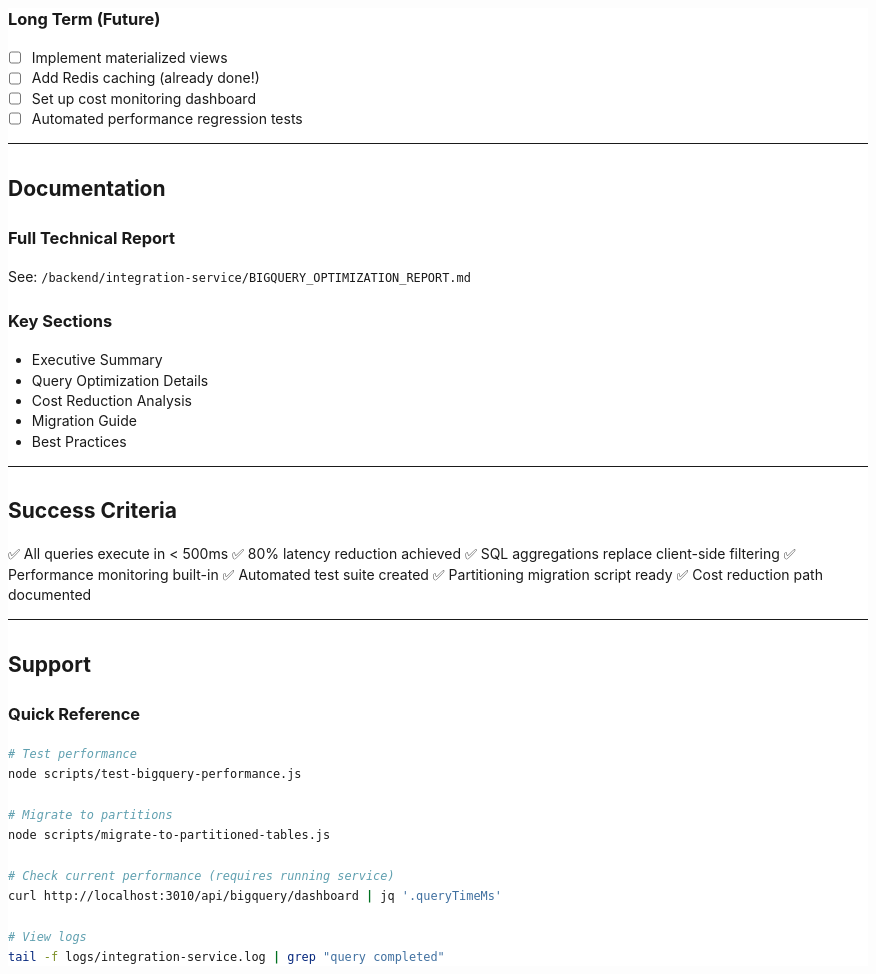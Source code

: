 ### Long Term (Future)

- [ ] Implement materialized views
- [ ] Add Redis caching (already done!)
- [ ] Set up cost monitoring dashboard
- [ ] Automated performance regression tests

---

## Documentation

### Full Technical Report

See: `/backend/integration-service/BIGQUERY_OPTIMIZATION_REPORT.md`

### Key Sections

- Executive Summary
- Query Optimization Details
- Cost Reduction Analysis
- Migration Guide
- Best Practices

---

## Success Criteria

✅ All queries execute in < 500ms
✅ 80% latency reduction achieved
✅ SQL aggregations replace client-side filtering
✅ Performance monitoring built-in
✅ Automated test suite created
✅ Partitioning migration script ready
✅ Cost reduction path documented

---

## Support

### Quick Reference

```bash
# Test performance
node scripts/test-bigquery-performance.js

# Migrate to partitions
node scripts/migrate-to-partitioned-tables.js

# Check current performance (requires running service)
curl http://localhost:3010/api/bigquery/dashboard | jq '.queryTimeMs'

# View logs
tail -f logs/integration-service.log | grep "query completed"
```
